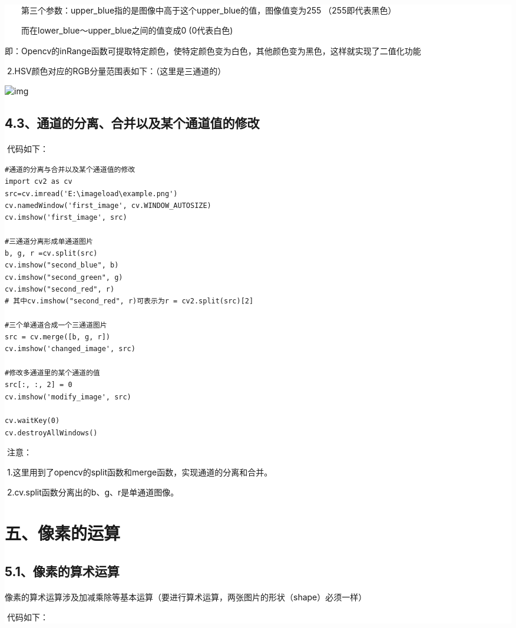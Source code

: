 　　第三个参数：upper_blue指的是图像中高于这个upper_blue的值，图像值变为255 （255即代表黑色）

　　而在lower_blue～upper_blue之间的值变成0 (0代表白色)

​		即：Opencv的inRange函数可提取特定颜色，使特定颜色变为白色，其他颜色变为黑色，这样就实现了二值化功能

​		2.HSV颜色对应的RGB分量范围表如下：（这里是三通道的）

![img](https://images2018.cnblogs.com/blog/1327126/201805/1327126-20180507162133947-829385003.png)

## 4.3、通道的分离、合并以及某个通道值的修改

​		代码如下：

```
#通道的分离与合并以及某个通道值的修改
import cv2 as cv
src=cv.imread('E:\imageload\example.png')
cv.namedWindow('first_image', cv.WINDOW_AUTOSIZE)
cv.imshow('first_image', src)

#三通道分离形成单通道图片
b, g, r =cv.split(src)
cv.imshow("second_blue", b)
cv.imshow("second_green", g)
cv.imshow("second_red", r)
# 其中cv.imshow("second_red", r)可表示为r = cv2.split(src)[2]

#三个单通道合成一个三通道图片
src = cv.merge([b, g, r])
cv.imshow('changed_image', src)

#修改多通道里的某个通道的值
src[:, :, 2] = 0
cv.imshow('modify_image', src)

cv.waitKey(0)
cv.destroyAllWindows()
```

​		注意：

​		1.这里用到了opencv的split函数和merge函数，实现通道的分离和合并。

​		2.cv.split函数分离出的b、g、r是单通道图像。

# 五、像素的运算

## 5.1、像素的算术运算

​		像素的算术运算涉及加减乘除等基本运算（要进行算术运算，两张图片的形状（shape）必须一样）

​		代码如下：
